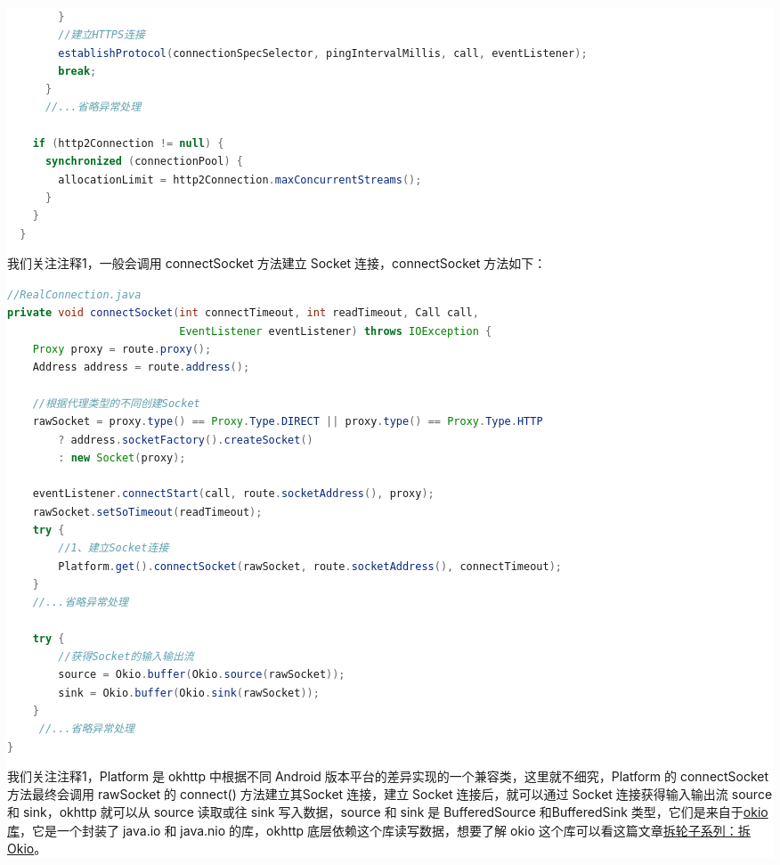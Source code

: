 ```java
        }
        //建立HTTPS连接
        establishProtocol(connectionSpecSelector, pingIntervalMillis, call, eventListener);
        break;
      }
      //...省略异常处理

    if (http2Connection != null) {
      synchronized (connectionPool) {
        allocationLimit = http2Connection.maxConcurrentStreams();
      }
    }
  }

```

我们关注注释1，一般会调用 connectSocket 方法建立 Socket 连接，connectSocket 方法如下：

```java
//RealConnection.java
private void connectSocket(int connectTimeout, int readTimeout, Call call,
                           EventListener eventListener) throws IOException {
    Proxy proxy = route.proxy();
    Address address = route.address();

    //根据代理类型的不同创建Socket
    rawSocket = proxy.type() == Proxy.Type.DIRECT || proxy.type() == Proxy.Type.HTTP
        ? address.socketFactory().createSocket()
        : new Socket(proxy);

    eventListener.connectStart(call, route.socketAddress(), proxy);
    rawSocket.setSoTimeout(readTimeout);
    try {
        //1、建立Socket连接
        Platform.get().connectSocket(rawSocket, route.socketAddress(), connectTimeout);
    }
    //...省略异常处理

    try {
        //获得Socket的输入输出流
        source = Okio.buffer(Okio.source(rawSocket));
        sink = Okio.buffer(Okio.sink(rawSocket));
    } 
     //...省略异常处理
}

```

我们关注注释1，Platform 是 okhttp 中根据不同 Android 版本平台的差异实现的一个兼容类，这里就不细究，Platform 的 connectSocket 方法最终会调用 rawSocket 的 connect() 方法建立其Socket 连接，建立 Socket 连接后，就可以通过 Socket 连接获得输入输出流 source 和 sink，okhttp 就可以从 source 读取或往 sink 写入数据，source 和 sink 是 BufferedSource 和BufferedSink 类型，它们是来自于[okio库](https://github.com/square/okio)，它是一个封装了 java.io 和 java.nio 的库，okhttp 底层依赖这个库读写数据，想要了解 okio 这个库可以看这篇文章[拆轮子系列：拆 Okio](https://blog.piasy.com/2016/08/04/Understand-Okio/index.html)。
